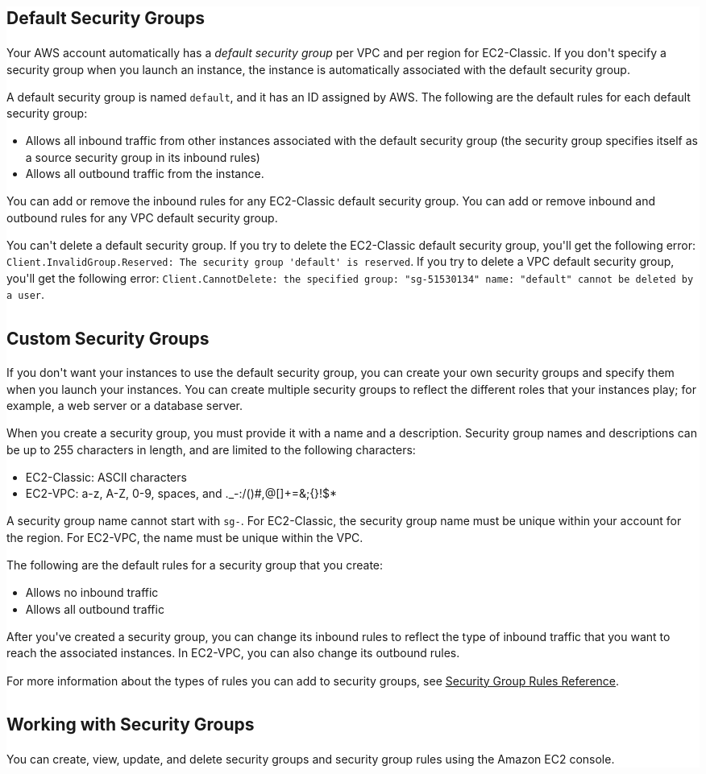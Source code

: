 ## Default Security Groups<a name="default-security-group"></a>

Your AWS account automatically has a *default security group* per VPC and per region for EC2\-Classic\. If you don't specify a security group when you launch an instance, the instance is automatically associated with the default security group\.

A default security group is named `default`, and it has an ID assigned by AWS\. The following are the default rules for each default security group:
+ Allows all inbound traffic from other instances associated with the default security group \(the security group specifies itself as a source security group in its inbound rules\)
+ Allows all outbound traffic from the instance\.

You can add or remove the inbound rules for any EC2\-Classic default security group\. You can add or remove inbound and outbound rules for any VPC default security group\.

You can't delete a default security group\. If you try to delete the EC2\-Classic default security group, you'll get the following error: `Client.InvalidGroup.Reserved: The security group 'default' is reserved`\. If you try to delete a VPC default security group, you'll get the following error: `Client.CannotDelete: the specified group: "sg-51530134" name: "default" cannot be deleted by a user`\. 

## Custom Security Groups<a name="creating-your-own-security-groups"></a>

If you don't want your instances to use the default security group, you can create your own security groups and specify them when you launch your instances\. You can create multiple security groups to reflect the different roles that your instances play; for example, a web server or a database server\. 

When you create a security group, you must provide it with a name and a description\. Security group names and descriptions can be up to 255 characters in length, and are limited to the following characters:
+ EC2\-Classic: ASCII characters
+ EC2\-VPC: a\-z, A\-Z, 0\-9, spaces, and \.\_\-:/\(\)\#,@\[\]\+=&;\{\}\!$\*

A security group name cannot start with `sg-`\. For EC2\-Classic, the security group name must be unique within your account for the region\. For EC2\-VPC, the name must be unique within the VPC\.

The following are the default rules for a security group that you create:
+ Allows no inbound traffic
+ Allows all outbound traffic

After you've created a security group, you can change its inbound rules to reflect the type of inbound traffic that you want to reach the associated instances\. In EC2\-VPC, you can also change its outbound rules\. 

For more information about the types of rules you can add to security groups, see [Security Group Rules Reference](security-group-rules-reference.md)\.

## Working with Security Groups<a name="working-with-security-groups"></a>

You can create, view, update, and delete security groups and security group rules using the Amazon EC2 console\.
